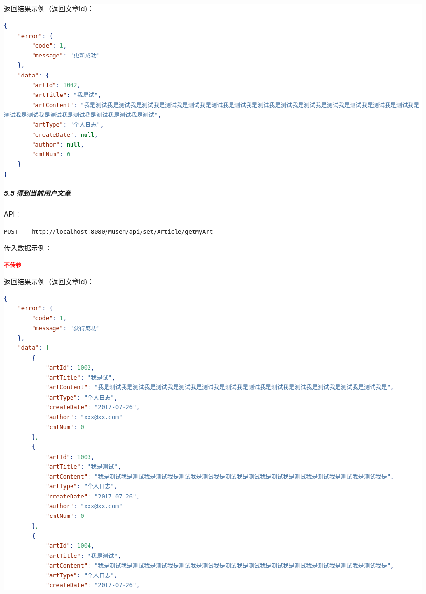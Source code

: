 返回结果示例（返回文章Id)：

```json
{
    "error": {
        "code": 1,
        "message": "更新成功"
    },
    "data": {
        "artId": 1002,
        "artTitle": "我是试",
        "artContent": "我是测试我是测试我是测试我是测试我是测试我是测试我是测试我是测试我是测试我是测试我是测试我是测试我是测试我是测试我是测试我是测试我是测试我是测试我是测试我是测试我是测试",
        "artType": "个人日志",
        "createDate": null,
        "author": null,
        "cmtNum": 0
    }
}
```

##### 5.5 得到当前用户文章

API：

```
POST	http://localhost:8080/MuseM/api/set/Article/getMyArt
```

传入数据示例：

```json
不传参
```

返回结果示例（返回文章Id)：

```json
{
    "error": {
        "code": 1,
        "message": "获得成功"
    },
    "data": [
        {
            "artId": 1002,
            "artTitle": "我是试",
            "artContent": "我是测试我是测试我是测试我是测试我是测试我是测试我是测试我是测试我是测试我是测试我是测试我是测试我是",
            "artType": "个人日志",
            "createDate": "2017-07-26",
            "author": "xxx@xx.com",
            "cmtNum": 0
        },
        {
            "artId": 1003,
            "artTitle": "我是测试",
            "artContent": "我是测试我是测试我是测试我是测试我是测试我是测试我是测试我是测试我是测试我是测试我是测试我是测试我是",
            "artType": "个人日志",
            "createDate": "2017-07-26",
            "author": "xxx@xx.com",
            "cmtNum": 0
        },
        {
            "artId": 1004,
            "artTitle": "我是测试",
            "artContent": "我是测试我是测试我是测试我是测试我是测试我是测试我是测试我是测试我是测试我是测试我是测试我是测试我是",
            "artType": "个人日志",
            "createDate": "2017-07-26",
```